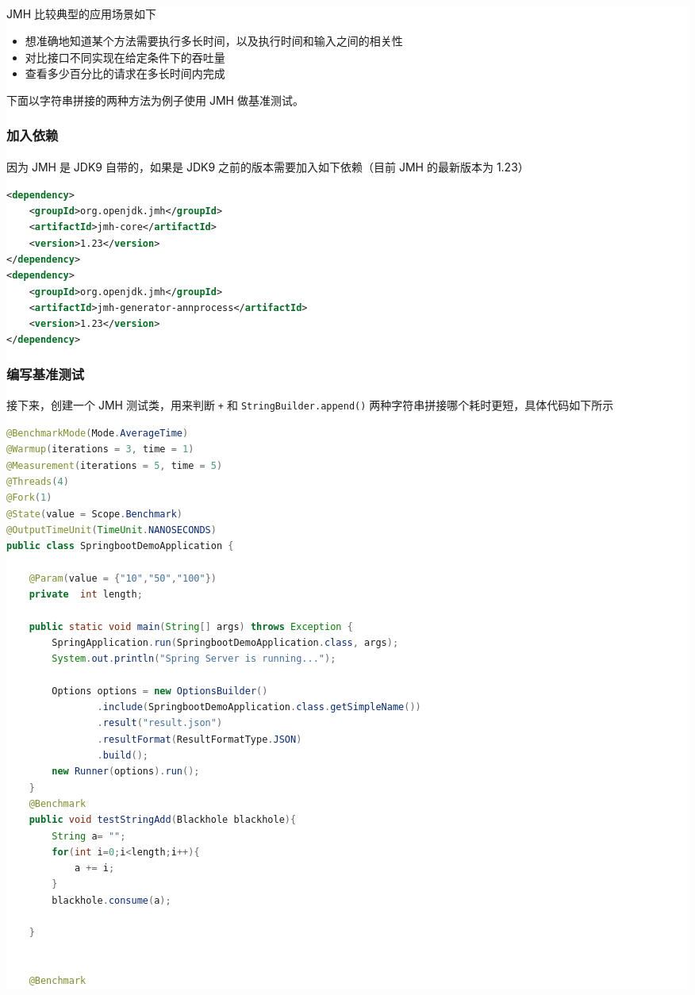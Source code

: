 JMH 比较典型的应用场景如下
* 想准确地知道某个方法需要执行多长时间，以及执行时间和输入之间的相关性
* 对比接口不同实现在给定条件下的吞吐量
* 查看多少百分比的请求在多长时间内完成

下面以字符串拼接的两种方法为例子使用 JMH 做基准测试。


### 加入依赖

因为 JMH 是 JDK9 自带的，如果是 JDK9 之前的版本需要加入如下依赖（目前 JMH 的最新版本为 1.23）


```xml
<dependency>
    <groupId>org.openjdk.jmh</groupId>
    <artifactId>jmh-core</artifactId>
    <version>1.23</version>
</dependency>
<dependency>
    <groupId>org.openjdk.jmh</groupId>
    <artifactId>jmh-generator-annprocess</artifactId>
    <version>1.23</version>
</dependency>
```


### 编写基准测试

接下来，创建一个 JMH 测试类，用来判断 `+` 和 `StringBuilder.append()` 两种字符串拼接哪个耗时更短，具体代码如下所示


```java
@BenchmarkMode(Mode.AverageTime)
@Warmup(iterations = 3, time = 1)
@Measurement(iterations = 5, time = 5)
@Threads(4)
@Fork(1)
@State(value = Scope.Benchmark)
@OutputTimeUnit(TimeUnit.NANOSECONDS)
public class SpringbootDemoApplication {

    @Param(value = {"10","50","100"})
    private  int length;

    public static void main(String[] args) throws Exception {
        SpringApplication.run(SpringbootDemoApplication.class, args);
        System.out.println("Spring Server is running...");

        Options options = new OptionsBuilder()
                .include(SpringbootDemoApplication.class.getSimpleName())
                .result("result.json")
                .resultFormat(ResultFormatType.JSON)
                .build();
        new Runner(options).run();
    }
    @Benchmark
    public void testStringAdd(Blackhole blackhole){
        String a= "";
        for(int i=0;i<length;i++){
            a += i;
        }
        blackhole.consume(a);

    }


    @Benchmark
```
